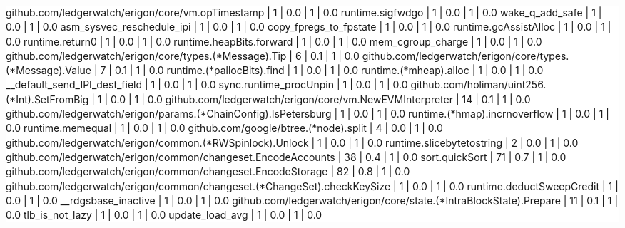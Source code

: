 github.com/ledgerwatch/erigon/core/vm.opTimestamp                                     |      1 |   0.0 |    1 |   0.0
runtime.sigfwdgo                                                                      |      1 |   0.0 |    1 |   0.0
wake_q_add_safe                                                                       |      1 |   0.0 |    1 |   0.0
asm_sysvec_reschedule_ipi                                                             |      1 |   0.0 |    1 |   0.0
copy_fpregs_to_fpstate                                                                |      1 |   0.0 |    1 |   0.0
runtime.gcAssistAlloc                                                                 |      1 |   0.0 |    1 |   0.0
runtime.return0                                                                       |      1 |   0.0 |    1 |   0.0
runtime.heapBits.forward                                                              |      1 |   0.0 |    1 |   0.0
mem_cgroup_charge                                                                     |      1 |   0.0 |    1 |   0.0
github.com/ledgerwatch/erigon/core/types.(*Message).Tip                               |      6 |   0.1 |    1 |   0.0
github.com/ledgerwatch/erigon/core/types.(*Message).Value                             |      7 |   0.1 |    1 |   0.0
runtime.(*pallocBits).find                                                            |      1 |   0.0 |    1 |   0.0
runtime.(*mheap).alloc                                                                |      1 |   0.0 |    1 |   0.0
__default_send_IPI_dest_field                                                         |      1 |   0.0 |    1 |   0.0
sync.runtime_procUnpin                                                                |      1 |   0.0 |    1 |   0.0
github.com/holiman/uint256.(*Int).SetFromBig                                          |      1 |   0.0 |    1 |   0.0
github.com/ledgerwatch/erigon/core/vm.NewEVMInterpreter                               |     14 |   0.1 |    1 |   0.0
github.com/ledgerwatch/erigon/params.(*ChainConfig).IsPetersburg                      |      1 |   0.0 |    1 |   0.0
runtime.(*hmap).incrnoverflow                                                         |      1 |   0.0 |    1 |   0.0
runtime.memequal                                                                      |      1 |   0.0 |    1 |   0.0
github.com/google/btree.(*node).split                                                 |      4 |   0.0 |    1 |   0.0
github.com/ledgerwatch/erigon/common.(*RWSpinlock).Unlock                             |      1 |   0.0 |    1 |   0.0
runtime.slicebytetostring                                                             |      2 |   0.0 |    1 |   0.0
github.com/ledgerwatch/erigon/common/changeset.EncodeAccounts                         |     38 |   0.4 |    1 |   0.0
sort.quickSort                                                                        |     71 |   0.7 |    1 |   0.0
github.com/ledgerwatch/erigon/common/changeset.EncodeStorage                          |     82 |   0.8 |    1 |   0.0
github.com/ledgerwatch/erigon/common/changeset.(*ChangeSet).checkKeySize              |      1 |   0.0 |    1 |   0.0
runtime.deductSweepCredit                                                             |      1 |   0.0 |    1 |   0.0
__rdgsbase_inactive                                                                   |      1 |   0.0 |    1 |   0.0
github.com/ledgerwatch/erigon/core/state.(*IntraBlockState).Prepare                   |     11 |   0.1 |    1 |   0.0
tlb_is_not_lazy                                                                       |      1 |   0.0 |    1 |   0.0
update_load_avg                                                                       |      1 |   0.0 |    1 |   0.0